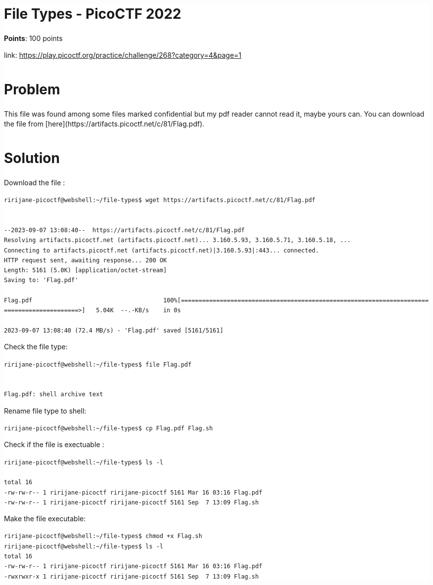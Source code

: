 <h1>File Types - PicoCTF 2022</h1>

<b>Points</b>: 100 points

link: https://play.picoctf.org/practice/challenge/268?category=4&page=1 

<h1>Problem</h1>
This file was found among some files marked confidential but my pdf reader cannot read it, maybe yours can.
You can download the file from [here](https://artifacts.picoctf.net/c/81/Flag.pdf). 


<h1>Solution</h1>
Download the file :

```
ririjane-picoctf@webshell:~/file-types$ wget https://artifacts.picoctf.net/c/81/Flag.pdf


--2023-09-07 13:08:40--  https://artifacts.picoctf.net/c/81/Flag.pdf
Resolving artifacts.picoctf.net (artifacts.picoctf.net)... 3.160.5.93, 3.160.5.71, 3.160.5.18, ...
Connecting to artifacts.picoctf.net (artifacts.picoctf.net)|3.160.5.93|:443... connected.
HTTP request sent, awaiting response... 200 OK
Length: 5161 (5.0K) [application/octet-stream]
Saving to: 'Flag.pdf'

Flag.pdf                                     100%[===========================================================================================>]   5.04K  --.-KB/s    in 0s      

2023-09-07 13:08:40 (72.4 MB/s) - 'Flag.pdf' saved [5161/5161]
```

Check the file type:

```
ririjane-picoctf@webshell:~/file-types$ file Flag.pdf


Flag.pdf: shell archive text
```

Rename file type to shell:
```
ririjane-picoctf@webshell:~/file-types$ cp Flag.pdf Flag.sh
```

Check if the file is exectuable :
```
ririjane-picoctf@webshell:~/file-types$ ls -l

total 16
-rw-rw-r-- 1 ririjane-picoctf ririjane-picoctf 5161 Mar 16 03:16 Flag.pdf
-rw-rw-r-- 1 ririjane-picoctf ririjane-picoctf 5161 Sep  7 13:09 Flag.sh
```

Make the file executable:
```
ririjane-picoctf@webshell:~/file-types$ chmod +x Flag.sh 
ririjane-picoctf@webshell:~/file-types$ ls -l
total 16
-rw-rw-r-- 1 ririjane-picoctf ririjane-picoctf 5161 Mar 16 03:16 Flag.pdf
-rwxrwxr-x 1 ririjane-picoctf ririjane-picoctf 5161 Sep  7 13:09 Flag.sh
```
